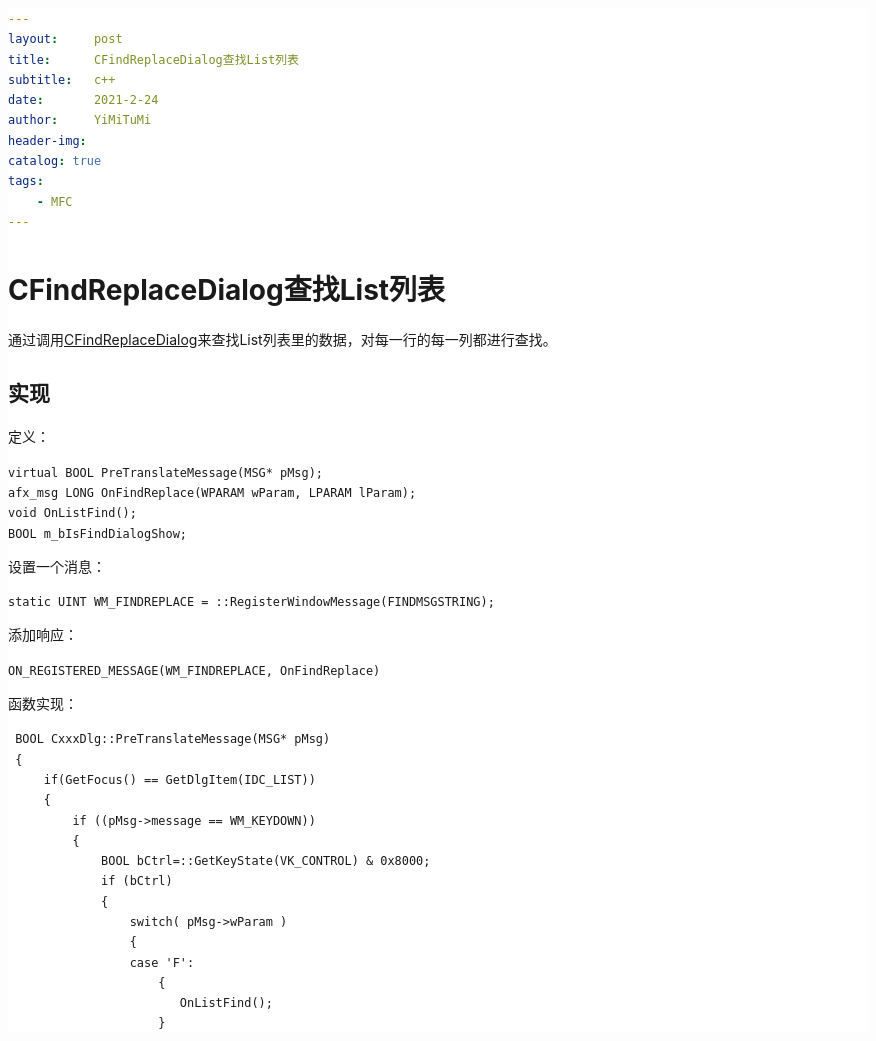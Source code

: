 ```yaml
---
layout:     post
title:      CFindReplaceDialog查找List列表
subtitle:   c++
date:       2021-2-24
author:     YiMiTuMi
header-img: 
catalog: true
tags:
    - MFC
---
```


# CFindReplaceDialog查找List列表

通过调用[CFindReplaceDialog](https://docs.microsoft.com/zh-tw/previous-versions/657yfec6(v=vs.110))来查找List列表里的数据，对每一行的每一列都进行查找。

## 实现

定义：
	
	virtual BOOL PreTranslateMessage(MSG* pMsg);
	afx_msg LONG OnFindReplace(WPARAM wParam, LPARAM lParam);
	void OnListFind();
	BOOL m_bIsFindDialogShow;

设置一个消息：

	static UINT WM_FINDREPLACE = ::RegisterWindowMessage(FINDMSGSTRING);

添加响应：

	ON_REGISTERED_MESSAGE(WM_FINDREPLACE, OnFindReplace)

函数实现：

	 BOOL CxxxDlg::PreTranslateMessage(MSG* pMsg)
	 {
		 if(GetFocus() == GetDlgItem(IDC_LIST))   
		 { 
			 if ((pMsg->message == WM_KEYDOWN))
			 {
				 BOOL bCtrl=::GetKeyState(VK_CONTROL) & 0x8000;
				 if (bCtrl)
				 {
					 switch( pMsg->wParam )
					 {
					 case 'F':
						 {
							OnListFind(); 
						 }
	